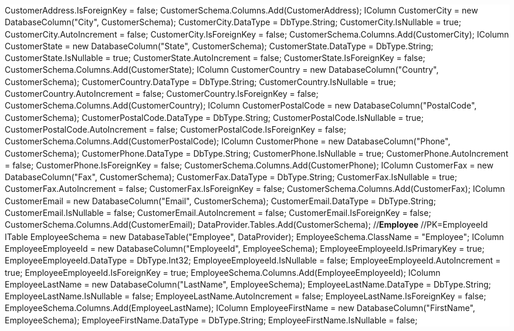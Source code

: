 CustomerAddress.IsForeignKey = false;
CustomerSchema.Columns.Add(CustomerAddress);
IColumn CustomerCity = new DatabaseColumn("City", CustomerSchema);
CustomerCity.DataType = DbType.String;
CustomerCity.IsNullable = true;
CustomerCity.AutoIncrement = false;
CustomerCity.IsForeignKey = false;
CustomerSchema.Columns.Add(CustomerCity);
IColumn CustomerState = new DatabaseColumn("State", CustomerSchema);
CustomerState.DataType = DbType.String;
CustomerState.IsNullable = true;
CustomerState.AutoIncrement = false;
CustomerState.IsForeignKey = false;
CustomerSchema.Columns.Add(CustomerState);
IColumn CustomerCountry = new DatabaseColumn("Country", CustomerSchema);
CustomerCountry.DataType = DbType.String;
CustomerCountry.IsNullable = true;
CustomerCountry.AutoIncrement = false;
CustomerCountry.IsForeignKey = false;
CustomerSchema.Columns.Add(CustomerCountry);
IColumn CustomerPostalCode = new DatabaseColumn("PostalCode", CustomerSchema);
CustomerPostalCode.DataType = DbType.String;
CustomerPostalCode.IsNullable = true;
CustomerPostalCode.AutoIncrement = false;
CustomerPostalCode.IsForeignKey = false;
CustomerSchema.Columns.Add(CustomerPostalCode);
IColumn CustomerPhone = new DatabaseColumn("Phone", CustomerSchema);
CustomerPhone.DataType = DbType.String;
CustomerPhone.IsNullable = true;
CustomerPhone.AutoIncrement = false;
CustomerPhone.IsForeignKey = false;
CustomerSchema.Columns.Add(CustomerPhone);
IColumn CustomerFax = new DatabaseColumn("Fax", CustomerSchema);
CustomerFax.DataType = DbType.String;
CustomerFax.IsNullable = true;
CustomerFax.AutoIncrement = false;
CustomerFax.IsForeignKey = false;
CustomerSchema.Columns.Add(CustomerFax);
IColumn CustomerEmail = new DatabaseColumn("Email", CustomerSchema);
CustomerEmail.DataType = DbType.String;
CustomerEmail.IsNullable = false;
CustomerEmail.AutoIncrement = false;
CustomerEmail.IsForeignKey = false;
CustomerSchema.Columns.Add(CustomerEmail);
DataProvider.Tables.Add(CustomerSchema); //********************Employee********************    //PK=EmployeeId 
ITable EmployeeSchema = new DatabaseTable("Employee", DataProvider);
EmployeeSchema.ClassName = "Employee";
IColumn EmployeeEmployeeId = new DatabaseColumn("EmployeeId", EmployeeSchema);
EmployeeEmployeeId.IsPrimaryKey = true;
EmployeeEmployeeId.DataType = DbType.Int32;
EmployeeEmployeeId.IsNullable = false;
EmployeeEmployeeId.AutoIncrement = true;
EmployeeEmployeeId.IsForeignKey = true;
EmployeeSchema.Columns.Add(EmployeeEmployeeId);
IColumn EmployeeLastName = new DatabaseColumn("LastName", EmployeeSchema);
EmployeeLastName.DataType = DbType.String;
EmployeeLastName.IsNullable = false;
EmployeeLastName.AutoIncrement = false;
EmployeeLastName.IsForeignKey = false;
EmployeeSchema.Columns.Add(EmployeeLastName);
IColumn EmployeeFirstName = new DatabaseColumn("FirstName", EmployeeSchema);
EmployeeFirstName.DataType = DbType.String;
EmployeeFirstName.IsNullable = false;